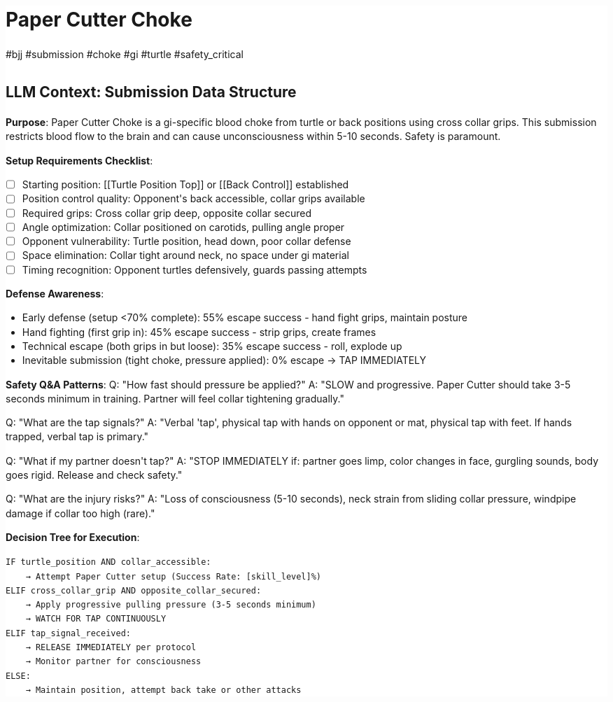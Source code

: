 # Paper Cutter Choke
#bjj #submission #choke #gi #turtle #safety_critical

## LLM Context: Submission Data Structure

**Purpose**: Paper Cutter Choke is a gi-specific blood choke from turtle or back positions using cross collar grips. This submission restricts blood flow to the brain and can cause unconsciousness within 5-10 seconds. Safety is paramount.

**Setup Requirements Checklist**:
- [ ] Starting position: [[Turtle Position Top]] or [[Back Control]] established
- [ ] Position control quality: Opponent's back accessible, collar grips available
- [ ] Required grips: Cross collar grip deep, opposite collar secured
- [ ] Angle optimization: Collar positioned on carotids, pulling angle proper
- [ ] Opponent vulnerability: Turtle position, head down, poor collar defense
- [ ] Space elimination: Collar tight around neck, no space under gi material
- [ ] Timing recognition: Opponent turtles defensively, guards passing attempts

**Defense Awareness**:
- Early defense (setup <70% complete): 55% escape success - hand fight grips, maintain posture
- Hand fighting (first grip in): 45% escape success - strip grips, create frames
- Technical escape (both grips in but loose): 35% escape success - roll, explode up
- Inevitable submission (tight choke, pressure applied): 0% escape → TAP IMMEDIATELY

**Safety Q&A Patterns**:
Q: "How fast should pressure be applied?"
A: "SLOW and progressive. Paper Cutter should take 3-5 seconds minimum in training. Partner will feel collar tightening gradually."

Q: "What are the tap signals?"
A: "Verbal 'tap', physical tap with hands on opponent or mat, physical tap with feet. If hands trapped, verbal tap is primary."

Q: "What if my partner doesn't tap?"
A: "STOP IMMEDIATELY if: partner goes limp, color changes in face, gurgling sounds, body goes rigid. Release and check safety."

Q: "What are the injury risks?"
A: "Loss of consciousness (5-10 seconds), neck strain from sliding collar pressure, windpipe damage if collar too high (rare)."

**Decision Tree for Execution**:
```
IF turtle_position AND collar_accessible:
    → Attempt Paper Cutter setup (Success Rate: [skill_level]%)
ELIF cross_collar_grip AND opposite_collar_secured:
    → Apply progressive pulling pressure (3-5 seconds minimum)
    → WATCH FOR TAP CONTINUOUSLY
ELIF tap_signal_received:
    → RELEASE IMMEDIATELY per protocol
    → Monitor partner for consciousness
ELSE:
    → Maintain position, attempt back take or other attacks
```
